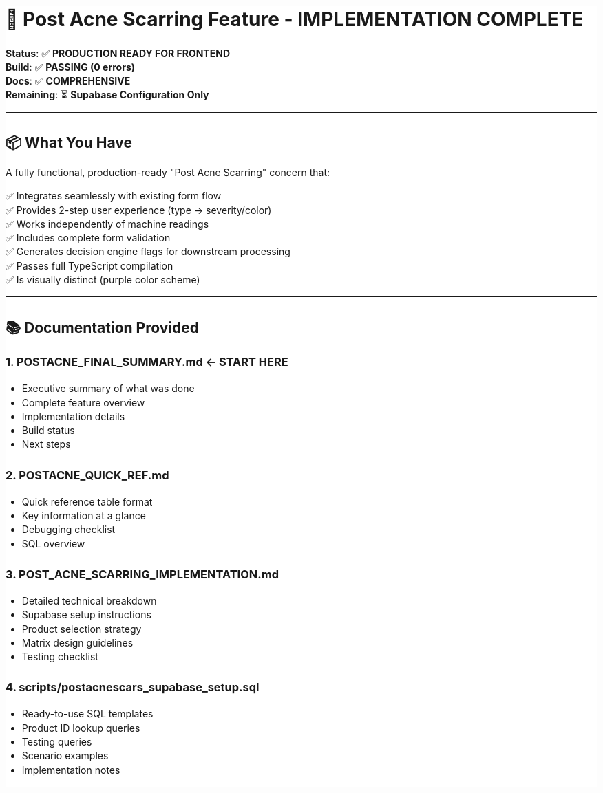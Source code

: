 # 🎉 Post Acne Scarring Feature - IMPLEMENTATION COMPLETE

**Status**: ✅ **PRODUCTION READY FOR FRONTEND**  
**Build**: ✅ **PASSING (0 errors)**  
**Docs**: ✅ **COMPREHENSIVE**  
**Remaining**: ⏳ **Supabase Configuration Only**

---

## 📦 What You Have

A fully functional, production-ready "Post Acne Scarring" concern that:

✅ Integrates seamlessly with existing form flow  
✅ Provides 2-step user experience (type → severity/color)  
✅ Works independently of machine readings  
✅ Includes complete form validation  
✅ Generates decision engine flags for downstream processing  
✅ Passes full TypeScript compilation  
✅ Is visually distinct (purple color scheme)  

---

## 📚 Documentation Provided

### 1. **POSTACNE_FINAL_SUMMARY.md** ← START HERE
- Executive summary of what was done
- Complete feature overview
- Implementation details
- Build status
- Next steps

### 2. **POSTACNE_QUICK_REF.md**
- Quick reference table format
- Key information at a glance
- Debugging checklist
- SQL overview

### 3. **POST_ACNE_SCARRING_IMPLEMENTATION.md**
- Detailed technical breakdown
- Supabase setup instructions
- Product selection strategy
- Matrix design guidelines
- Testing checklist

### 4. **scripts/postacnescars_supabase_setup.sql**
- Ready-to-use SQL templates
- Product ID lookup queries
- Testing queries
- Scenario examples
- Implementation notes

---